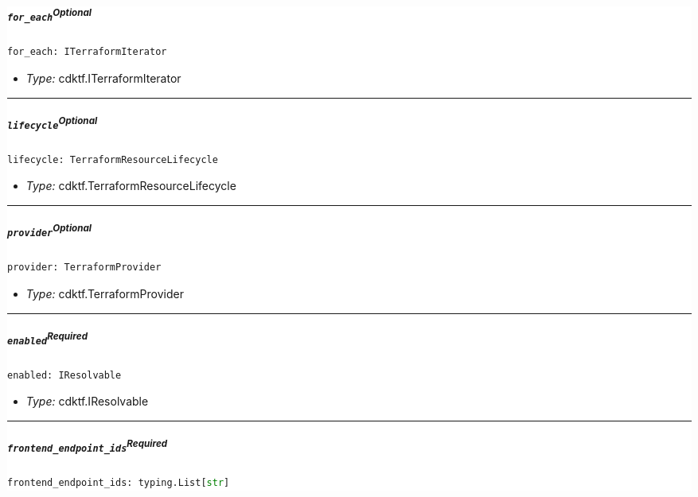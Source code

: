##### `for_each`<sup>Optional</sup> <a name="for_each" id="@cdktf/provider-azurerm.dataAzurermCdnFrontdoorFirewallPolicy.DataAzurermCdnFrontdoorFirewallPolicy.property.forEach"></a>

```python
for_each: ITerraformIterator
```

- *Type:* cdktf.ITerraformIterator

---

##### `lifecycle`<sup>Optional</sup> <a name="lifecycle" id="@cdktf/provider-azurerm.dataAzurermCdnFrontdoorFirewallPolicy.DataAzurermCdnFrontdoorFirewallPolicy.property.lifecycle"></a>

```python
lifecycle: TerraformResourceLifecycle
```

- *Type:* cdktf.TerraformResourceLifecycle

---

##### `provider`<sup>Optional</sup> <a name="provider" id="@cdktf/provider-azurerm.dataAzurermCdnFrontdoorFirewallPolicy.DataAzurermCdnFrontdoorFirewallPolicy.property.provider"></a>

```python
provider: TerraformProvider
```

- *Type:* cdktf.TerraformProvider

---

##### `enabled`<sup>Required</sup> <a name="enabled" id="@cdktf/provider-azurerm.dataAzurermCdnFrontdoorFirewallPolicy.DataAzurermCdnFrontdoorFirewallPolicy.property.enabled"></a>

```python
enabled: IResolvable
```

- *Type:* cdktf.IResolvable

---

##### `frontend_endpoint_ids`<sup>Required</sup> <a name="frontend_endpoint_ids" id="@cdktf/provider-azurerm.dataAzurermCdnFrontdoorFirewallPolicy.DataAzurermCdnFrontdoorFirewallPolicy.property.frontendEndpointIds"></a>

```python
frontend_endpoint_ids: typing.List[str]
```
